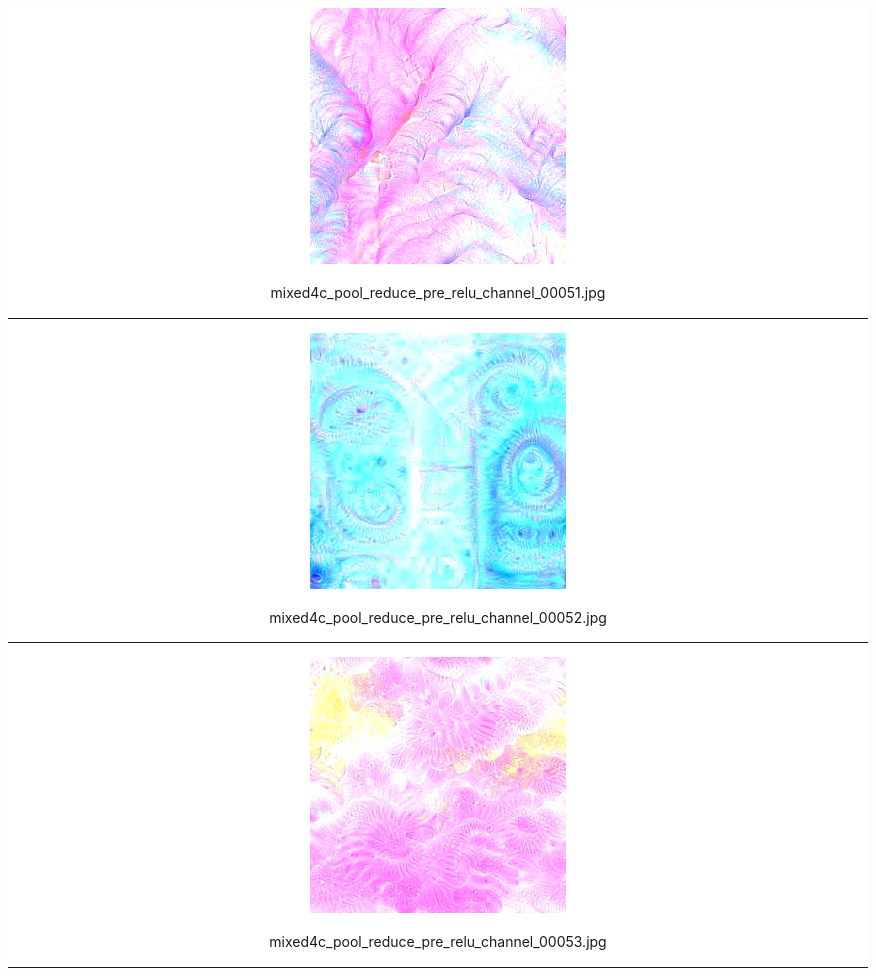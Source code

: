 <p align="center">  <img src="mixed4c_pool_reduce_pre_relu_channel_00051.jpg?"> </p><p align="center">mixed4c_pool_reduce_pre_relu_channel_00051.jpg</p>

***

<p align="center">  <img src="mixed4c_pool_reduce_pre_relu_channel_00052.jpg?"> </p><p align="center">mixed4c_pool_reduce_pre_relu_channel_00052.jpg</p>

***

<p align="center">  <img src="mixed4c_pool_reduce_pre_relu_channel_00053.jpg?"> </p><p align="center">mixed4c_pool_reduce_pre_relu_channel_00053.jpg</p>

***
